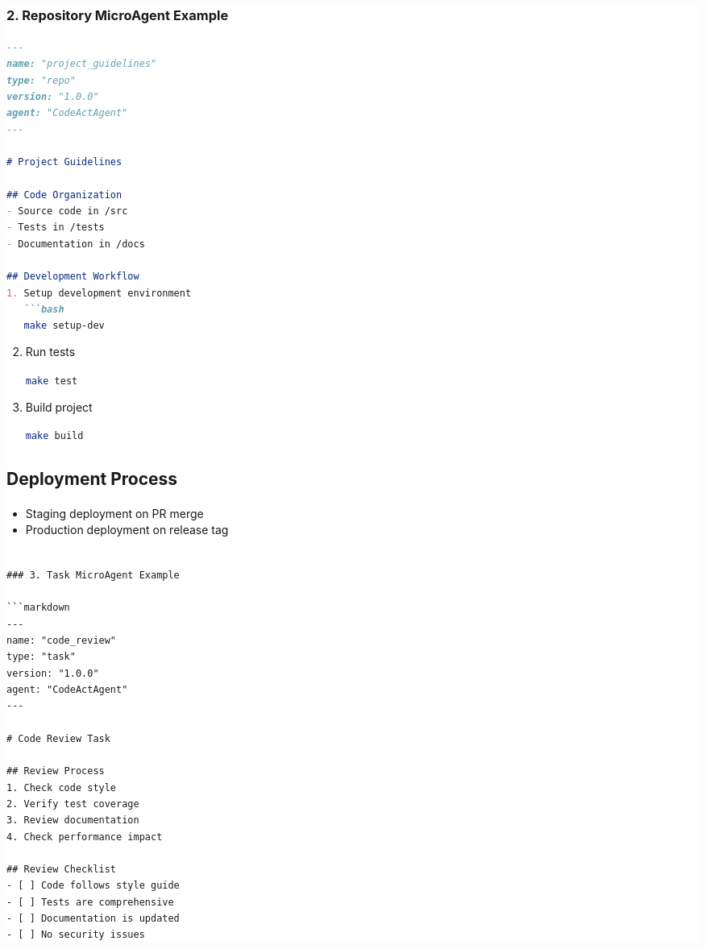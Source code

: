 ### 2. Repository MicroAgent Example

```markdown
---
name: "project_guidelines"
type: "repo"
version: "1.0.0"
agent: "CodeActAgent"
---

# Project Guidelines

## Code Organization
- Source code in /src
- Tests in /tests
- Documentation in /docs

## Development Workflow
1. Setup development environment
   ```bash
   make setup-dev
   ```

2. Run tests
   ```bash
   make test
   ```

3. Build project
   ```bash
   make build
   ```

## Deployment Process
- Staging deployment on PR merge
- Production deployment on release tag
```

### 3. Task MicroAgent Example

```markdown
---
name: "code_review"
type: "task"
version: "1.0.0"
agent: "CodeActAgent"
---

# Code Review Task

## Review Process
1. Check code style
2. Verify test coverage
3. Review documentation
4. Check performance impact

## Review Checklist
- [ ] Code follows style guide
- [ ] Tests are comprehensive
- [ ] Documentation is updated
- [ ] No security issues
```
